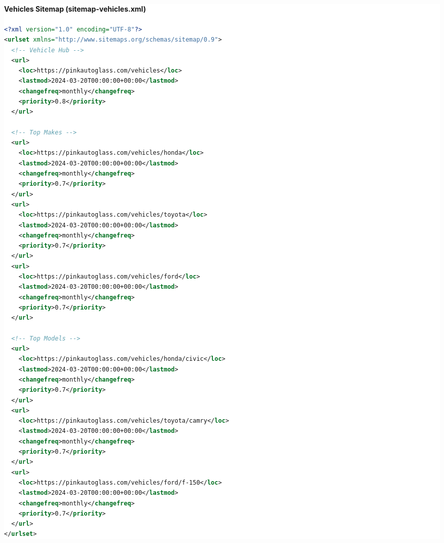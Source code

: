 #### Vehicles Sitemap (sitemap-vehicles.xml)
```xml
<?xml version="1.0" encoding="UTF-8"?>
<urlset xmlns="http://www.sitemaps.org/schemas/sitemap/0.9">
  <!-- Vehicle Hub -->
  <url>
    <loc>https://pinkautoglass.com/vehicles</loc>
    <lastmod>2024-03-20T00:00:00+00:00</lastmod>
    <changefreq>monthly</changefreq>
    <priority>0.8</priority>
  </url>
  
  <!-- Top Makes -->
  <url>
    <loc>https://pinkautoglass.com/vehicles/honda</loc>
    <lastmod>2024-03-20T00:00:00+00:00</lastmod>
    <changefreq>monthly</changefreq>
    <priority>0.7</priority>
  </url>
  <url>
    <loc>https://pinkautoglass.com/vehicles/toyota</loc>
    <lastmod>2024-03-20T00:00:00+00:00</lastmod>
    <changefreq>monthly</changefreq>
    <priority>0.7</priority>
  </url>
  <url>
    <loc>https://pinkautoglass.com/vehicles/ford</loc>
    <lastmod>2024-03-20T00:00:00+00:00</lastmod>
    <changefreq>monthly</changefreq>
    <priority>0.7</priority>
  </url>
  
  <!-- Top Models -->
  <url>
    <loc>https://pinkautoglass.com/vehicles/honda/civic</loc>
    <lastmod>2024-03-20T00:00:00+00:00</lastmod>
    <changefreq>monthly</changefreq>
    <priority>0.7</priority>
  </url>
  <url>
    <loc>https://pinkautoglass.com/vehicles/toyota/camry</loc>
    <lastmod>2024-03-20T00:00:00+00:00</lastmod>
    <changefreq>monthly</changefreq>
    <priority>0.7</priority>
  </url>
  <url>
    <loc>https://pinkautoglass.com/vehicles/ford/f-150</loc>
    <lastmod>2024-03-20T00:00:00+00:00</lastmod>
    <changefreq>monthly</changefreq>
    <priority>0.7</priority>
  </url>
</urlset>
```
